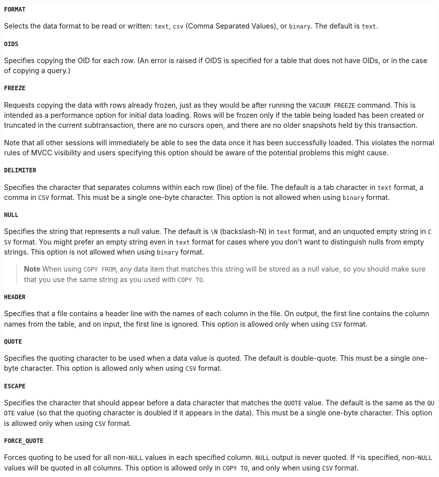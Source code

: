 **`FORMAT`**

Selects the data format to be read or written: `text`, `csv` (Comma Separated Values), or `binary`. The default is `text`.

**`OIDS`**

Specifies copying the OID for each row. (An error is raised if OIDS is specified for a table that does not have OIDs, or in the case of copying a query.)

**`FREEZE`**

Requests copying the data with rows already frozen, just as they would be after running the `VACUUM FREEZE` command. This is intended as a performance option for initial data loading. Rows will be frozen only if the table being loaded has been created or truncated in the current subtransaction, there are no cursors open, and there are no older snapshots held by this transaction.

Note that all other sessions will immediately be able to see the data once it has been successfully loaded. This violates the normal rules of MVCC visibility and users specifying this option should be aware of the potential problems this might cause.

**`DELIMITER`**

Specifies the character that separates columns within each row (line) of the file. The default is a tab character in `text` format, a comma in `CSV` format. This must be a single one-byte character. This option is not allowed when using `binary` format.

**`NULL`**

Specifies the string that represents a null value. The default is `\N` (backslash-N) in `text` format, and an unquoted empty string in `CSV` format. You might prefer an empty string even in `text` format for cases where you don't want to distinguish nulls from empty strings. This option is not allowed when using `binary` format.

> **Note** When using `COPY FROM`, any data item that matches this string will be stored as a null value, so you should make sure that you use the same string as you used with `COPY TO`.

**`HEADER`**

Specifies that a file contains a header line with the names of each column in the file. On output, the first line contains the column names from the table, and on input, the first line is ignored. This option is allowed only when using `CSV` format.

**`QUOTE`**

Specifies the quoting character to be used when a data value is quoted. The default is double-quote. This must be a single one-byte character. This option is allowed only when using `CSV` format.

**`ESCAPE`**

Specifies the character that should appear before a data character that matches the `QUOTE` value. The default is the same as the `QUOTE` value (so that the quoting character is doubled if it appears in the data). This must be a single one-byte character. This option is allowed only when using `CSV` format.

**`FORCE_QUOTE`**

Forces quoting to be used for all non-`NULL` values in each specified column. `NULL` output is never quoted. If `*`is specified, non-`NULL` values will be quoted in all columns. This option is allowed only in `COPY TO`, and only when using `CSV` format.

